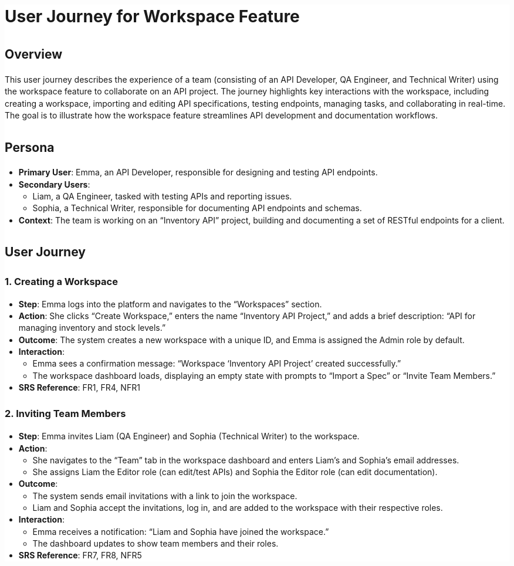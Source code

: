 # User Journey for Workspace Feature

## Overview
This user journey describes the experience of a team (consisting of an API Developer, QA Engineer, and Technical Writer) using the workspace feature to collaborate on an API project. The journey highlights key interactions with the workspace, including creating a workspace, importing and editing API specifications, testing endpoints, managing tasks, and collaborating in real-time. The goal is to illustrate how the workspace feature streamlines API development and documentation workflows.

## Persona
- **Primary User**: Emma, an API Developer, responsible for designing and testing API endpoints.
- **Secondary Users**:
  - Liam, a QA Engineer, tasked with testing APIs and reporting issues.
  - Sophia, a Technical Writer, responsible for documenting API endpoints and schemas.
- **Context**: The team is working on an “Inventory API” project, building and documenting a set of RESTful endpoints for a client.

## User Journey

### 1. Creating a Workspace
- **Step**: Emma logs into the platform and navigates to the “Workspaces” section.
- **Action**: She clicks “Create Workspace,” enters the name “Inventory API Project,” and adds a brief description: “API for managing inventory and stock levels.”
- **Outcome**: The system creates a new workspace with a unique ID, and Emma is assigned the Admin role by default.
- **Interaction**:
  - Emma sees a confirmation message: “Workspace ‘Inventory API Project’ created successfully.”
  - The workspace dashboard loads, displaying an empty state with prompts to “Import a Spec” or “Invite Team Members.”
- **SRS Reference**: FR1, FR4, NFR1

### 2. Inviting Team Members
- **Step**: Emma invites Liam (QA Engineer) and Sophia (Technical Writer) to the workspace.
- **Action**:
  - She navigates to the “Team” tab in the workspace dashboard and enters Liam’s and Sophia’s email addresses.
  - She assigns Liam the Editor role (can edit/test APIs) and Sophia the Editor role (can edit documentation).
- **Outcome**:
  - The system sends email invitations with a link to join the workspace.
  - Liam and Sophia accept the invitations, log in, and are added to the workspace with their respective roles.
- **Interaction**:
  - Emma receives a notification: “Liam and Sophia have joined the workspace.”
  - The dashboard updates to show team members and their roles.
- **SRS Reference**: FR7, FR8, NFR5
